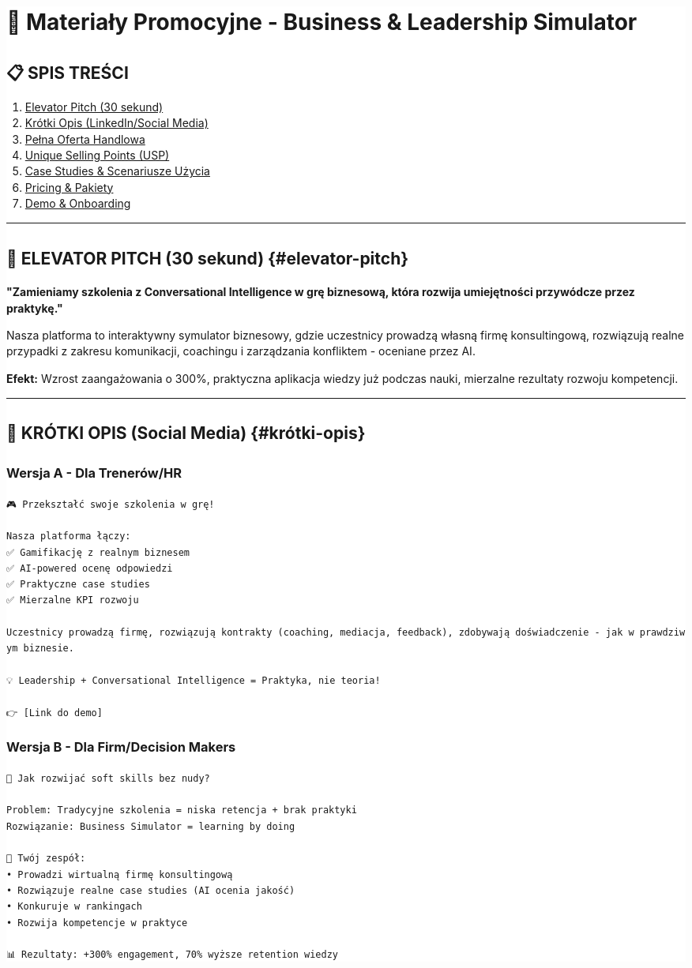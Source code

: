 # 🎯 Materiały Promocyjne - Business & Leadership Simulator

## 📋 SPIS TREŚCI
1. [Elevator Pitch (30 sekund)](#elevator-pitch)
2. [Krótki Opis (LinkedIn/Social Media)](#krótki-opis)
3. [Pełna Oferta Handlowa](#pełna-oferta-handlowa)
4. [Unique Selling Points (USP)](#unique-selling-points)
5. [Case Studies & Scenariusze Użycia](#case-studies)
6. [Pricing & Pakiety](#pricing)
7. [Demo & Onboarding](#demo)

---

## 🎤 ELEVATOR PITCH (30 sekund) {#elevator-pitch}

**"Zamieniamy szkolenia z Conversational Intelligence w grę biznesową, która rozwija umiejętności przywódcze przez praktykę."**

Nasza platforma to interaktywny symulator biznesowy, gdzie uczestnicy prowadzą własną firmę konsultingową, rozwiązują realne przypadki z zakresu komunikacji, coachingu i zarządzania konfliktem - oceniane przez AI. 

**Efekt:** Wzrost zaangażowania o 300%, praktyczna aplikacja wiedzy już podczas nauki, mierzalne rezultaty rozwoju kompetencji.

---

## 📱 KRÓTKI OPIS (Social Media) {#krótki-opis}

### Wersja A - Dla Trenerów/HR
```
🎮 Przekształć swoje szkolenia w grę!

Nasza platforma łączy:
✅ Gamifikację z realnym biznesem
✅ AI-powered ocenę odpowiedzi
✅ Praktyczne case studies
✅ Mierzalne KPI rozwoju

Uczestnicy prowadzą firmę, rozwiązują kontrakty (coaching, mediacja, feedback), zdobywają doświadczenie - jak w prawdziwym biznesie.

💡 Leadership + Conversational Intelligence = Praktyka, nie teoria!

👉 [Link do demo]
```

### Wersja B - Dla Firm/Decision Makers
```
💼 Jak rozwijać soft skills bez nudy?

Problem: Tradycyjne szkolenia = niska retencja + brak praktyki
Rozwiązanie: Business Simulator = learning by doing

🎯 Twój zespół:
• Prowadzi wirtualną firmę konsultingową
• Rozwiązuje realne case studies (AI ocenia jakość)
• Konkuruje w rankingach
• Rozwija kompetencje w praktyce

📊 Rezultaty: +300% engagement, 70% wyższe retention wiedzy

```
